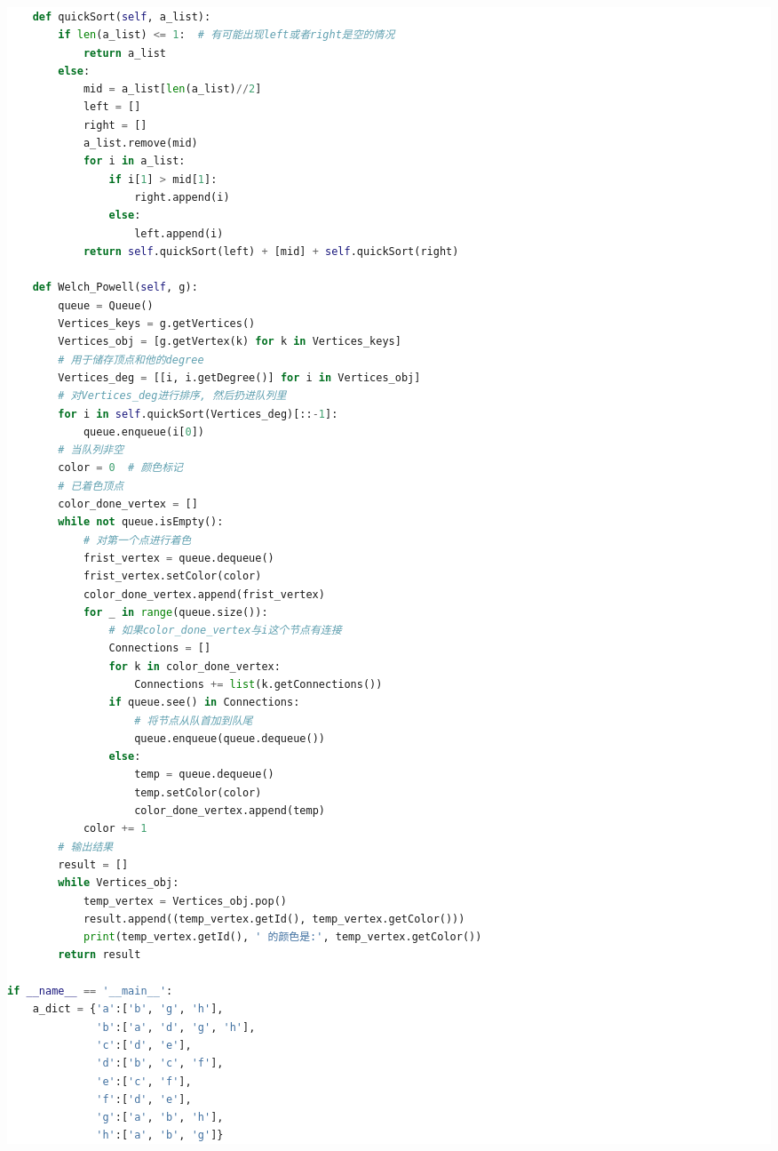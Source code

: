 ```python
    def quickSort(self, a_list):
        if len(a_list) <= 1:  # 有可能出现left或者right是空的情况
            return a_list
        else:
            mid = a_list[len(a_list)//2]
            left = []
            right = []
            a_list.remove(mid)
            for i in a_list:
                if i[1] > mid[1]:
                    right.append(i)
                else:
                    left.append(i)
            return self.quickSort(left) + [mid] + self.quickSort(right)

    def Welch_Powell(self, g):
        queue = Queue()
        Vertices_keys = g.getVertices()
        Vertices_obj = [g.getVertex(k) for k in Vertices_keys]
        # 用于储存顶点和他的degree
        Vertices_deg = [[i, i.getDegree()] for i in Vertices_obj]
        # 对Vertices_deg进行排序, 然后扔进队列里
        for i in self.quickSort(Vertices_deg)[::-1]:
            queue.enqueue(i[0])
        # 当队列非空
        color = 0  # 颜色标记
        # 已着色顶点
        color_done_vertex = []
        while not queue.isEmpty():
            # 对第一个点进行着色
            frist_vertex = queue.dequeue()
            frist_vertex.setColor(color)
            color_done_vertex.append(frist_vertex)
            for _ in range(queue.size()):
                # 如果color_done_vertex与i这个节点有连接
                Connections = []
                for k in color_done_vertex:
                    Connections += list(k.getConnections())
                if queue.see() in Connections:
                    # 将节点从队首加到队尾
                    queue.enqueue(queue.dequeue())
                else:
                    temp = queue.dequeue()
                    temp.setColor(color)
                    color_done_vertex.append(temp)
            color += 1
        # 输出结果
        result = []
        while Vertices_obj:
            temp_vertex = Vertices_obj.pop()
            result.append((temp_vertex.getId(), temp_vertex.getColor()))
            print(temp_vertex.getId(), ' 的颜色是:', temp_vertex.getColor())
        return result

if __name__ == '__main__':
    a_dict = {'a':['b', 'g', 'h'],
              'b':['a', 'd', 'g', 'h'],
              'c':['d', 'e'],
              'd':['b', 'c', 'f'],
              'e':['c', 'f'],
              'f':['d', 'e'],
              'g':['a', 'b', 'h'],
              'h':['a', 'b', 'g']}
```